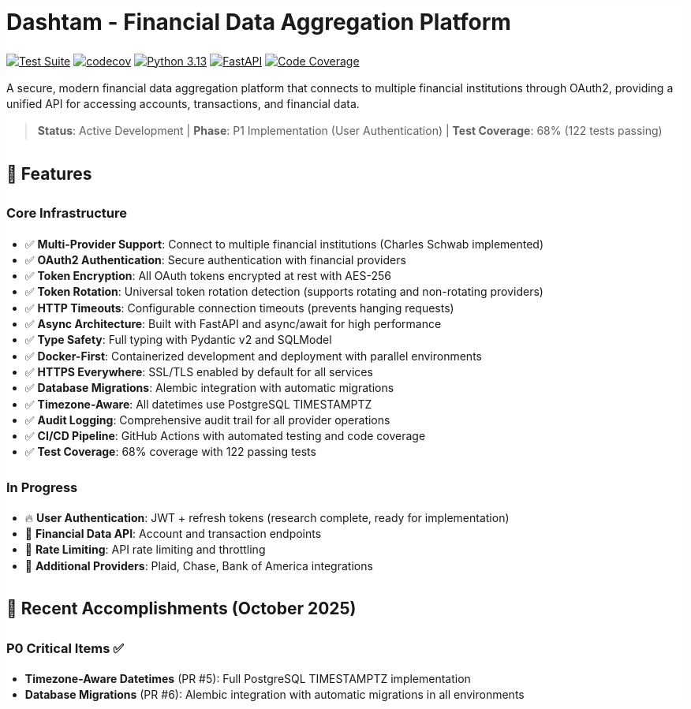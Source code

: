 # Dashtam - Financial Data Aggregation Platform

[![Test Suite](https://github.com/faiyaz7283/Dashtam/workflows/Test%20Suite/badge.svg)](https://github.com/faiyaz7283/Dashtam/actions)
[![codecov](https://codecov.io/gh/faiyaz7283/Dashtam/branch/development/graph/badge.svg)](https://codecov.io/gh/faiyaz7283/Dashtam)
[![Python 3.13](https://img.shields.io/badge/python-3.13-blue.svg)](https://www.python.org/downloads/)
[![FastAPI](https://img.shields.io/badge/FastAPI-0.115+-green.svg)](https://fastapi.tiangolo.com)
[![Code Coverage](https://img.shields.io/badge/coverage-68%25-yellow.svg)](https://codecov.io/gh/faiyaz7283/Dashtam)

A secure, modern financial data aggregation platform that connects to multiple financial institutions through OAuth2, providing a unified API for accessing accounts, transactions, and financial data.

> **Status**: Active Development | **Phase**: P1 Implementation (User Authentication) | **Test Coverage**: 68% (122 tests passing)

## 🚀 Features

### Core Infrastructure
- ✅ **Multi-Provider Support**: Connect to multiple financial institutions (Charles Schwab implemented)
- ✅ **OAuth2 Authentication**: Secure authentication with financial providers
- ✅ **Token Encryption**: All OAuth tokens encrypted at rest with AES-256
- ✅ **Token Rotation**: Universal token rotation detection (supports rotating and non-rotating providers)
- ✅ **HTTP Timeouts**: Configurable connection timeouts (prevents hanging requests)
- ✅ **Async Architecture**: Built with FastAPI and async/await for high performance
- ✅ **Type Safety**: Full typing with Pydantic v2 and SQLModel
- ✅ **Docker-First**: Containerized development and deployment with parallel environments
- ✅ **HTTPS Everywhere**: SSL/TLS enabled by default for all services
- ✅ **Database Migrations**: Alembic integration with automatic migrations
- ✅ **Timezone-Aware**: All datetimes use PostgreSQL TIMESTAMPTZ
- ✅ **Audit Logging**: Comprehensive audit trail for all provider operations
- ✅ **CI/CD Pipeline**: GitHub Actions with automated testing and code coverage
- ✅ **Test Coverage**: 68% coverage with 122 passing tests

### In Progress
- 🔥 **User Authentication**: JWT + refresh tokens (research complete, ready for implementation)
- 🚧 **Financial Data API**: Account and transaction endpoints
- 🚧 **Rate Limiting**: API rate limiting and throttling
- 🚧 **Additional Providers**: Plaid, Chase, Bank of America integrations

## 🎉 Recent Accomplishments (October 2025)

### P0 Critical Items ✅
- **Timezone-Aware Datetimes** (PR #5): Full PostgreSQL TIMESTAMPTZ implementation
- **Database Migrations** (PR #6): Alembic integration with automatic migrations in all environments

